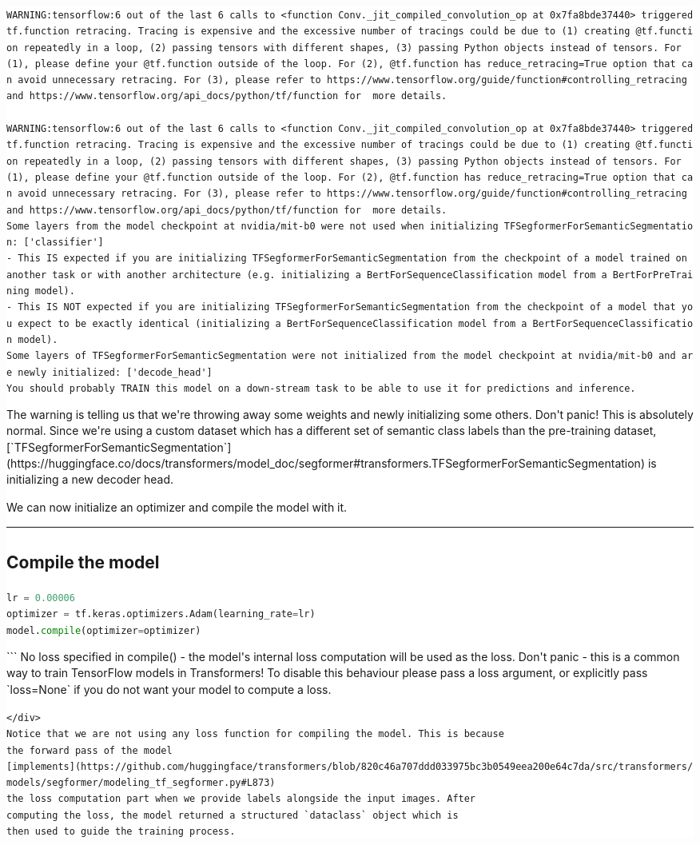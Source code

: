 ```
WARNING:tensorflow:6 out of the last 6 calls to <function Conv._jit_compiled_convolution_op at 0x7fa8bde37440> triggered tf.function retracing. Tracing is expensive and the excessive number of tracings could be due to (1) creating @tf.function repeatedly in a loop, (2) passing tensors with different shapes, (3) passing Python objects instead of tensors. For (1), please define your @tf.function outside of the loop. For (2), @tf.function has reduce_retracing=True option that can avoid unnecessary retracing. For (3), please refer to https://www.tensorflow.org/guide/function#controlling_retracing and https://www.tensorflow.org/api_docs/python/tf/function for  more details.

WARNING:tensorflow:6 out of the last 6 calls to <function Conv._jit_compiled_convolution_op at 0x7fa8bde37440> triggered tf.function retracing. Tracing is expensive and the excessive number of tracings could be due to (1) creating @tf.function repeatedly in a loop, (2) passing tensors with different shapes, (3) passing Python objects instead of tensors. For (1), please define your @tf.function outside of the loop. For (2), @tf.function has reduce_retracing=True option that can avoid unnecessary retracing. For (3), please refer to https://www.tensorflow.org/guide/function#controlling_retracing and https://www.tensorflow.org/api_docs/python/tf/function for  more details.
Some layers from the model checkpoint at nvidia/mit-b0 were not used when initializing TFSegformerForSemanticSegmentation: ['classifier']
- This IS expected if you are initializing TFSegformerForSemanticSegmentation from the checkpoint of a model trained on another task or with another architecture (e.g. initializing a BertForSequenceClassification model from a BertForPreTraining model).
- This IS NOT expected if you are initializing TFSegformerForSemanticSegmentation from the checkpoint of a model that you expect to be exactly identical (initializing a BertForSequenceClassification model from a BertForSequenceClassification model).
Some layers of TFSegformerForSemanticSegmentation were not initialized from the model checkpoint at nvidia/mit-b0 and are newly initialized: ['decode_head']
You should probably TRAIN this model on a down-stream task to be able to use it for predictions and inference.

```
</div>
The warning is telling us that we're throwing away some weights and newly initializing
some others. Don't panic! This is absolutely normal. Since we're using a custom dataset
which has a different set of semantic class labels than the pre-training dataset,
[`TFSegformerForSemanticSegmentation`](https://huggingface.co/docs/transformers/model_doc/segformer#transformers.TFSegformerForSemanticSegmentation)
is initializing a new decoder head.

We can now initialize an optimizer and compile the model with it.

---
## Compile the model


```python
lr = 0.00006
optimizer = tf.keras.optimizers.Adam(learning_rate=lr)
model.compile(optimizer=optimizer)
```

<div class="k-default-codeblock">
```
No loss specified in compile() - the model's internal loss computation will be used as the loss. Don't panic - this is a common way to train TensorFlow models in Transformers! To disable this behaviour please pass a loss argument, or explicitly pass `loss=None` if you do not want your model to compute a loss.

```
</div>
Notice that we are not using any loss function for compiling the model. This is because
the forward pass of the model
[implements](https://github.com/huggingface/transformers/blob/820c46a707ddd033975bc3b0549eea200e64c7da/src/transformers/models/segformer/modeling_tf_segformer.py#L873)
the loss computation part when we provide labels alongside the input images. After
computing the loss, the model returned a structured `dataclass` object which is
then used to guide the training process.